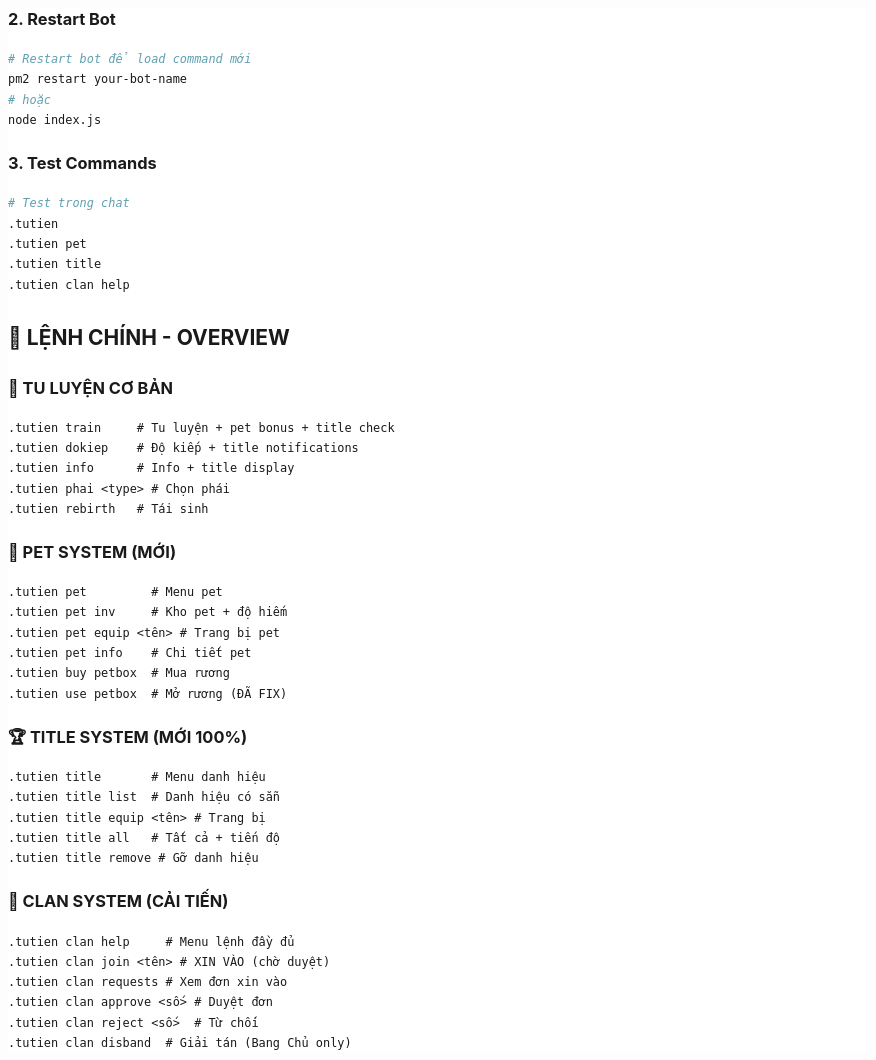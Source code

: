 ### 2. Restart Bot
```bash
# Restart bot để load command mới
pm2 restart your-bot-name
# hoặc
node index.js
```

### 3. Test Commands
```bash
# Test trong chat
.tutien
.tutien pet
.tutien title
.tutien clan help
```

## 📜 LỆNH CHÍNH - OVERVIEW

### 🌱 TU LUYỆN CƠ BẢN
```
.tutien train     # Tu luyện + pet bonus + title check
.tutien dokiep    # Độ kiếp + title notifications
.tutien info      # Info + title display
.tutien phai <type> # Chọn phái
.tutien rebirth   # Tái sinh
```

### 🐾 PET SYSTEM (MỚI)
```
.tutien pet         # Menu pet
.tutien pet inv     # Kho pet + độ hiếm
.tutien pet equip <tên> # Trang bị pet
.tutien pet info    # Chi tiết pet
.tutien buy petbox  # Mua rương
.tutien use petbox  # Mở rương (ĐÃ FIX)
```

### 🏆 TITLE SYSTEM (MỚI 100%)
```
.tutien title       # Menu danh hiệu
.tutien title list  # Danh hiệu có sẵn
.tutien title equip <tên> # Trang bị
.tutien title all   # Tất cả + tiến độ
.tutien title remove # Gỡ danh hiệu
```

### 🏯 CLAN SYSTEM (CẢI TIẾN)
```
.tutien clan help     # Menu lệnh đầy đủ
.tutien clan join <tên> # XIN VÀO (chờ duyệt)
.tutien clan requests # Xem đơn xin vào
.tutien clan approve <số> # Duyệt đơn
.tutien clan reject <số>  # Từ chối
.tutien clan disband  # Giải tán (Bang Chủ only)
```
